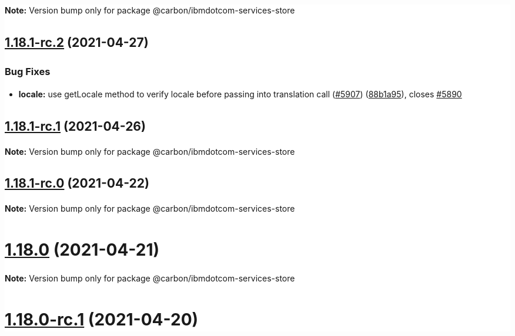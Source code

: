 **Note:** Version bump only for package @carbon/ibmdotcom-services-store





## [1.18.1-rc.2](https://github.com/carbon-design-system/carbon-for-ibm-dotcom/tree/main/packages/services-store/compare/@carbon/ibmdotcom-services-store@1.18.1-rc.1...@carbon/ibmdotcom-services-store@1.18.1-rc.2) (2021-04-27)


### Bug Fixes

* **locale:** use getLocale method to verify locale before passing into translation call ([#5907](https://github.com/carbon-design-system/carbon-for-ibm-dotcom/tree/main/packages/services-store/issues/5907)) ([88b1a95](https://github.com/carbon-design-system/carbon-for-ibm-dotcom/tree/main/packages/services-store/commit/88b1a95)), closes [#5890](https://github.com/carbon-design-system/carbon-for-ibm-dotcom/tree/main/packages/services-store/issues/5890)





## [1.18.1-rc.1](https://github.com/carbon-design-system/carbon-for-ibm-dotcom/tree/main/packages/services-store/compare/@carbon/ibmdotcom-services-store@1.18.1-rc.0...@carbon/ibmdotcom-services-store@1.18.1-rc.1) (2021-04-26)

**Note:** Version bump only for package @carbon/ibmdotcom-services-store





## [1.18.1-rc.0](https://github.com/carbon-design-system/carbon-for-ibm-dotcom/tree/main/packages/services-store/compare/@carbon/ibmdotcom-services-store@1.18.0...@carbon/ibmdotcom-services-store@1.18.1-rc.0) (2021-04-22)

**Note:** Version bump only for package @carbon/ibmdotcom-services-store





# [1.18.0](https://github.com/carbon-design-system/carbon-for-ibm-dotcom/tree/main/packages/services-store/compare/@carbon/ibmdotcom-services-store@1.18.0-rc.1...@carbon/ibmdotcom-services-store@1.18.0) (2021-04-21)

**Note:** Version bump only for package @carbon/ibmdotcom-services-store





# [1.18.0-rc.1](https://github.com/carbon-design-system/carbon-for-ibm-dotcom/tree/main/packages/services-store/compare/@carbon/ibmdotcom-services-store@1.18.0-rc.0...@carbon/ibmdotcom-services-store@1.18.0-rc.1) (2021-04-20)

